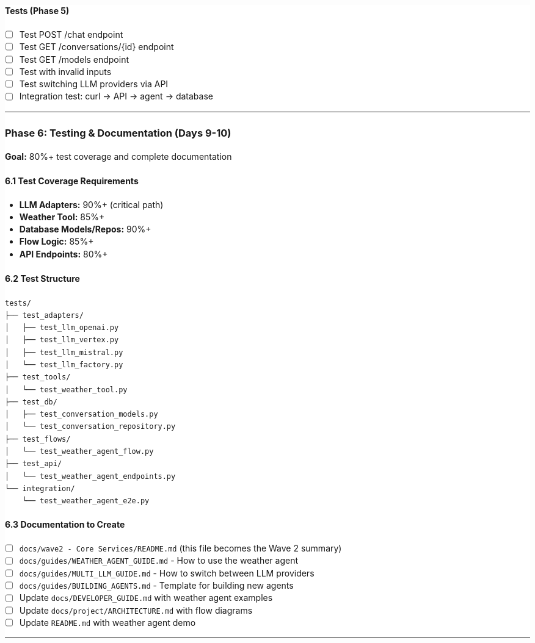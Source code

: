 #### Tests (Phase 5)
- [ ] Test POST /chat endpoint
- [ ] Test GET /conversations/{id} endpoint
- [ ] Test GET /models endpoint
- [ ] Test with invalid inputs
- [ ] Test switching LLM providers via API
- [ ] Integration test: curl → API → agent → database

---

### Phase 6: Testing & Documentation (Days 9-10)

**Goal:** 80%+ test coverage and complete documentation

#### 6.1 Test Coverage Requirements
- **LLM Adapters:** 90%+ (critical path)
- **Weather Tool:** 85%+
- **Database Models/Repos:** 90%+
- **Flow Logic:** 85%+
- **API Endpoints:** 80%+

#### 6.2 Test Structure
```
tests/
├── test_adapters/
│   ├── test_llm_openai.py
│   ├── test_llm_vertex.py
│   ├── test_llm_mistral.py
│   └── test_llm_factory.py
├── test_tools/
│   └── test_weather_tool.py
├── test_db/
│   ├── test_conversation_models.py
│   └── test_conversation_repository.py
├── test_flows/
│   └── test_weather_agent_flow.py
├── test_api/
│   └── test_weather_agent_endpoints.py
└── integration/
    └── test_weather_agent_e2e.py
```

#### 6.3 Documentation to Create
- [ ] `docs/wave2 - Core Services/README.md` (this file becomes the Wave 2 summary)
- [ ] `docs/guides/WEATHER_AGENT_GUIDE.md` - How to use the weather agent
- [ ] `docs/guides/MULTI_LLM_GUIDE.md` - How to switch between LLM providers
- [ ] `docs/guides/BUILDING_AGENTS.md` - Template for building new agents
- [ ] Update `docs/DEVELOPER_GUIDE.md` with weather agent examples
- [ ] Update `docs/project/ARCHITECTURE.md` with flow diagrams
- [ ] Update `README.md` with weather agent demo

---
